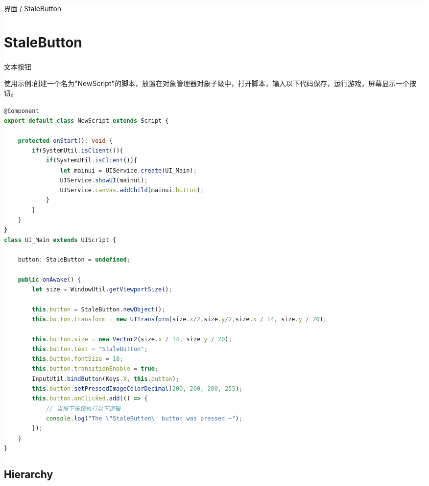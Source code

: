 [界面](../groups/界面.界面.md) / StaleButton

# StaleButton <Badge type="tip" text="Class" /> <Score text="StaleButton" />

文本按钮

<span style="font-size: 14px;">
使用示例:创建一个名为"NewScript"的脚本，放置在对象管理器对象子级中，打开脚本，输入以下代码保存，运行游戏，屏幕显示一个按钮。
</span>

```ts
@Component
export default class NewScript extends Script {

    protected onStart(): void {
        if(SystemUtil.isClient()){
            if(SystemUtil.isClient()){
                let mainui = UIService.create(UI_Main);
                UIService.showUI(mainui);
                UIService.canvas.addChild(mainui.button);
            }
        }
    }
}
class UI_Main extends UIScript {

    button: StaleButton = undefined;

    public onAwake() {
        let size = WindowUtil.getViewportSize();

        this.button = StaleButton.newObject();
        this.button.transform = new UITransform(size.x/2,size.y/2,size.x / 14, size.y / 20);

        this.button.size = new Vector2(size.x / 14, size.y / 20);
        this.button.text = "StaleButton";
        this.button.fontSize = 18;
        this.button.transitionEnable = true;
        InputUtil.bindButton(Keys.X, this.button);
        this.button.setPressedImageColorDecimal(200, 200, 200, 255);
        this.button.onClicked.add(() => {
            // 当按下按钮执行以下逻辑
            console.log("The \"StaleButton\" button was pressed ~");
        });
    }
}
```

## Hierarchy

